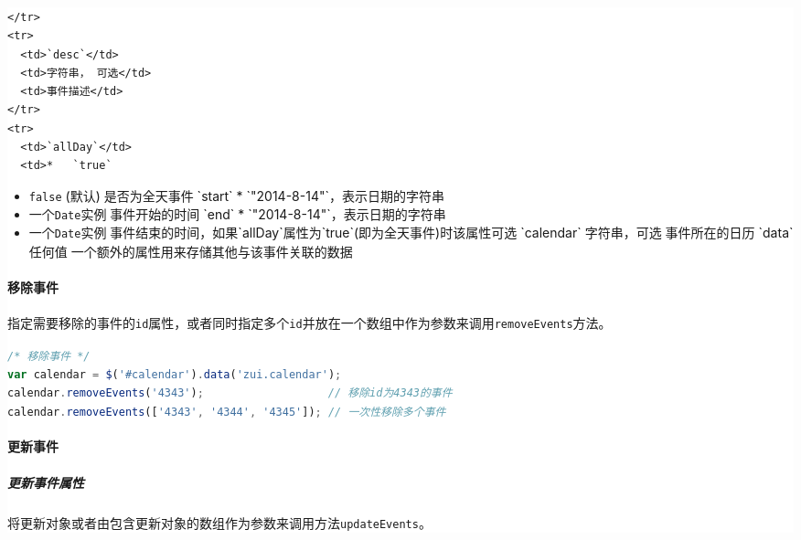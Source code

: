    </tr>
    <tr>
      <td>`desc`</td>
      <td>字符串， 可选</td>
      <td>事件描述</td>
    </tr>
    <tr>
      <td>`allDay`</td>
      <td>*   `true`
*   `false` (默认)</td>
      <td>是否为全天事件</td>
    </tr>
    <tr>
      <td>`start`</td>
      <td>*   `"2014-8-14"`，表示日期的字符串
*   一个`Date`实例</td>
      <td>事件开始的时间</td>
    </tr>
    <tr>
      <td>`end`</td>
      <td>*   `"2014-8-14"`，表示日期的字符串
*   一个`Date`实例</td>
      <td>事件结束的时间，如果`allDay`属性为`true`(即为全天事件)时该属性可选</td>
    </tr>
    <tr>
      <td>`calendar`</td>
      <td>字符串，可选</td>
      <td>事件所在的日历</td>
    </tr>
    <tr>
      <td>`data`</td>
      <td>任何值</td>
      <td>一个额外的属性用来存储其他与该事件关联的数据</td>
    </tr>
  </tbody>
</table>

#### 移除事件

指定需要移除的事件的`id`属性，或者同时指定多个`id`并放在一个数组中作为参数来调用`removeEvents`方法。

```js
/* 移除事件 */
var calendar = $('#calendar').data('zui.calendar');
calendar.removeEvents('4343');                   // 移除id为4343的事件
calendar.removeEvents(['4343', '4344', '4345']); // 一次性移除多个事件
```

#### 更新事件

##### 更新事件属性

将更新对象或者由包含更新对象的数组作为参数来调用方法`updateEvents`。
